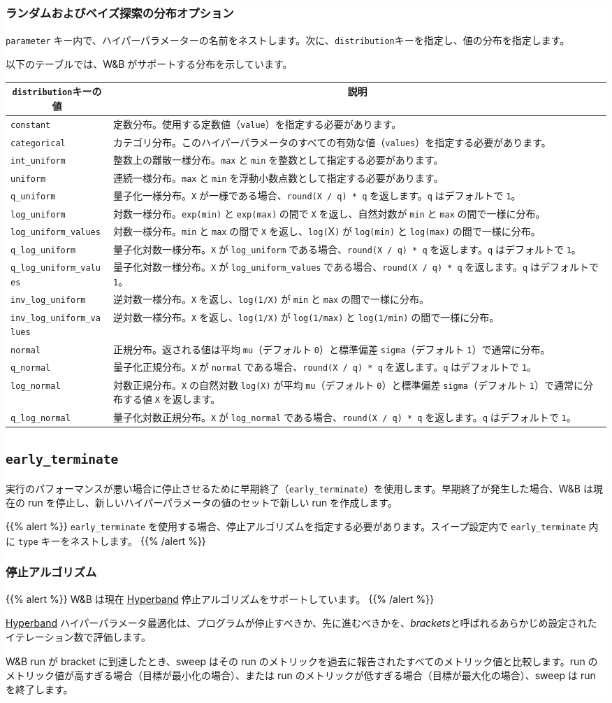 ### ランダムおよびベイズ探索の分布オプション
`parameter` キー内で、ハイパーパラメーターの名前をネストします。次に、`distribution`キーを指定し、値の分布を指定します。

以下のテーブルでは、W&B がサポートする分布を示しています。

| `distribution`キーの値  | 説明            |
| ------------------------ | ------------------------------------ |
| `constant`               | 定数分布。使用する定数値（`value`）を指定する必要があります。                    |
| `categorical`            | カテゴリ分布。このハイパーパラメータのすべての有効な値（`values`）を指定する必要があります。 |
| `int_uniform`            | 整数上の離散一様分布。`max` と `min` を整数として指定する必要があります。     |
| `uniform`                | 連続一様分布。`max` と `min` を浮動小数点数として指定する必要があります。      |
| `q_uniform`              | 量子化一様分布。`X` が一様である場合、`round(X / q) * q` を返します。`q` はデフォルトで `1`。|
| `log_uniform`            | 対数一様分布。`exp(min)` と `exp(max)` の間で `X` を返し、自然対数が `min` と `max` の間で一様に分布。 |
| `log_uniform_values`     | 対数一様分布。`min` と `max` の間で `X` を返し、`log(`X`)` が `log(min)` と `log(max)` の間で一様に分布。     |
| `q_log_uniform`          | 量子化対数一様分布。`X` が `log_uniform` である場合、`round(X / q) * q` を返します。`q` はデフォルトで `1`。 |
| `q_log_uniform_values`   | 量子化対数一様分布。`X` が `log_uniform_values` である場合、`round(X / q) * q` を返します。`q` はデフォルトで `1`。  |
| `inv_log_uniform`        | 逆対数一様分布。`X` を返し、`log(1/X)` が `min` と `max` の間で一様に分布。 |
| `inv_log_uniform_values` | 逆対数一様分布。`X` を返し、`log(1/X)` が `log(1/max)` と `log(1/min)` の間で一様に分布。    |
| `normal`                 | 正規分布。返される値は平均 `mu`（デフォルト `0`）と標準偏差 `sigma`（デフォルト `1`）で通常に分布。|
| `q_normal`               | 量子化正規分布。`X` が `normal` である場合、`round(X / q) * q` を返します。`q` はデフォルトで `1`。  |
| `log_normal`             | 対数正規分布。`X` の自然対数 `log(X)` が平均 `mu`（デフォルト `0`）と標準偏差 `sigma`（デフォルト `1`）で通常に分布する値 `X` を返します。 |
| `q_log_normal`  | 量子化対数正規分布。`X` が `log_normal` である場合、`round(X / q) * q` を返します。`q` はデフォルトで `1`。 |

## `early_terminate`

実行のパフォーマンスが悪い場合に停止させるために早期終了（`early_terminate`）を使用します。早期終了が発生した場合、W&B は現在の run を停止し、新しいハイパーパラメータの値のセットで新しい run を作成します。

{{% alert %}}
`early_terminate` を使用する場合、停止アルゴリズムを指定する必要があります。スイープ設定内で `early_terminate` 内に `type` キーをネストします。
{{% /alert %}}

### 停止アルゴリズム

{{% alert %}}
W&B は現在 [Hyperband](https://arxiv.org/abs/1603.06560) 停止アルゴリズムをサポートしています。
{{% /alert %}}

[Hyperband](https://arxiv.org/abs/1603.06560) ハイパーパラメータ最適化は、プログラムが停止すべきか、先に進むべきかを、*brackets*と呼ばれるあらかじめ設定されたイテレーション数で評価します。

W&B run が bracket に到達したとき、sweep はその run のメトリックを過去に報告されたすべてのメトリック値と比較します。run のメトリック値が高すぎる場合（目標が最小化の場合）、または run のメトリックが低すぎる場合（目標が最大化の場合）、sweep は run を終了します。
